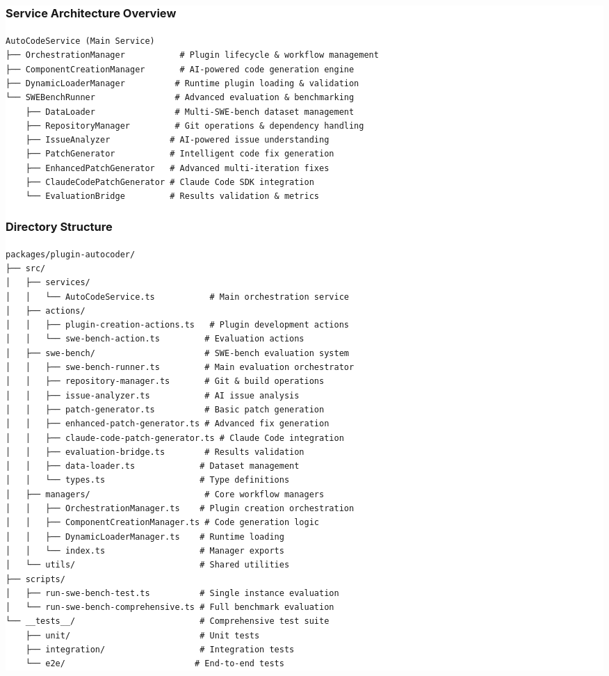 ### Service Architecture Overview

```
AutoCodeService (Main Service)
├── OrchestrationManager           # Plugin lifecycle & workflow management
├── ComponentCreationManager       # AI-powered code generation engine
├── DynamicLoaderManager          # Runtime plugin loading & validation
└── SWEBenchRunner                # Advanced evaluation & benchmarking
    ├── DataLoader                # Multi-SWE-bench dataset management
    ├── RepositoryManager         # Git operations & dependency handling
    ├── IssueAnalyzer            # AI-powered issue understanding
    ├── PatchGenerator           # Intelligent code fix generation
    ├── EnhancedPatchGenerator   # Advanced multi-iteration fixes
    ├── ClaudeCodePatchGenerator # Claude Code SDK integration
    └── EvaluationBridge         # Results validation & metrics
```

### Directory Structure

```
packages/plugin-autocoder/
├── src/
│   ├── services/
│   │   └── AutoCodeService.ts           # Main orchestration service
│   ├── actions/
│   │   ├── plugin-creation-actions.ts   # Plugin development actions
│   │   └── swe-bench-action.ts         # Evaluation actions
│   ├── swe-bench/                      # SWE-bench evaluation system
│   │   ├── swe-bench-runner.ts         # Main evaluation orchestrator
│   │   ├── repository-manager.ts       # Git & build operations
│   │   ├── issue-analyzer.ts           # AI issue analysis
│   │   ├── patch-generator.ts          # Basic patch generation
│   │   ├── enhanced-patch-generator.ts # Advanced fix generation
│   │   ├── claude-code-patch-generator.ts # Claude Code integration
│   │   ├── evaluation-bridge.ts        # Results validation
│   │   ├── data-loader.ts             # Dataset management
│   │   └── types.ts                   # Type definitions
│   ├── managers/                       # Core workflow managers
│   │   ├── OrchestrationManager.ts    # Plugin creation orchestration
│   │   ├── ComponentCreationManager.ts # Code generation logic
│   │   ├── DynamicLoaderManager.ts    # Runtime loading
│   │   └── index.ts                   # Manager exports
│   └── utils/                         # Shared utilities
├── scripts/
│   ├── run-swe-bench-test.ts          # Single instance evaluation
│   └── run-swe-bench-comprehensive.ts # Full benchmark evaluation
└── __tests__/                         # Comprehensive test suite
    ├── unit/                          # Unit tests
    ├── integration/                   # Integration tests
    └── e2e/                          # End-to-end tests
```
